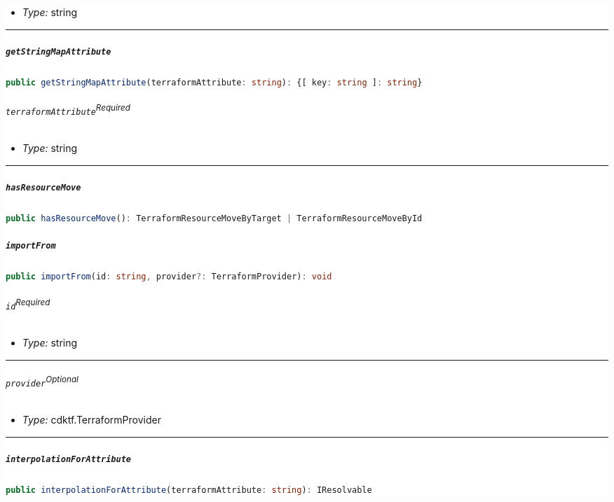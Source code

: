- *Type:* string

---

##### `getStringMapAttribute` <a name="getStringMapAttribute" id="@cdktf/aws-cdk.inspectorResourceGroup.InspectorResourceGroup.getStringMapAttribute"></a>

```typescript
public getStringMapAttribute(terraformAttribute: string): {[ key: string ]: string}
```

###### `terraformAttribute`<sup>Required</sup> <a name="terraformAttribute" id="@cdktf/aws-cdk.inspectorResourceGroup.InspectorResourceGroup.getStringMapAttribute.parameter.terraformAttribute"></a>

- *Type:* string

---

##### `hasResourceMove` <a name="hasResourceMove" id="@cdktf/aws-cdk.inspectorResourceGroup.InspectorResourceGroup.hasResourceMove"></a>

```typescript
public hasResourceMove(): TerraformResourceMoveByTarget | TerraformResourceMoveById
```

##### `importFrom` <a name="importFrom" id="@cdktf/aws-cdk.inspectorResourceGroup.InspectorResourceGroup.importFrom"></a>

```typescript
public importFrom(id: string, provider?: TerraformProvider): void
```

###### `id`<sup>Required</sup> <a name="id" id="@cdktf/aws-cdk.inspectorResourceGroup.InspectorResourceGroup.importFrom.parameter.id"></a>

- *Type:* string

---

###### `provider`<sup>Optional</sup> <a name="provider" id="@cdktf/aws-cdk.inspectorResourceGroup.InspectorResourceGroup.importFrom.parameter.provider"></a>

- *Type:* cdktf.TerraformProvider

---

##### `interpolationForAttribute` <a name="interpolationForAttribute" id="@cdktf/aws-cdk.inspectorResourceGroup.InspectorResourceGroup.interpolationForAttribute"></a>

```typescript
public interpolationForAttribute(terraformAttribute: string): IResolvable
```
